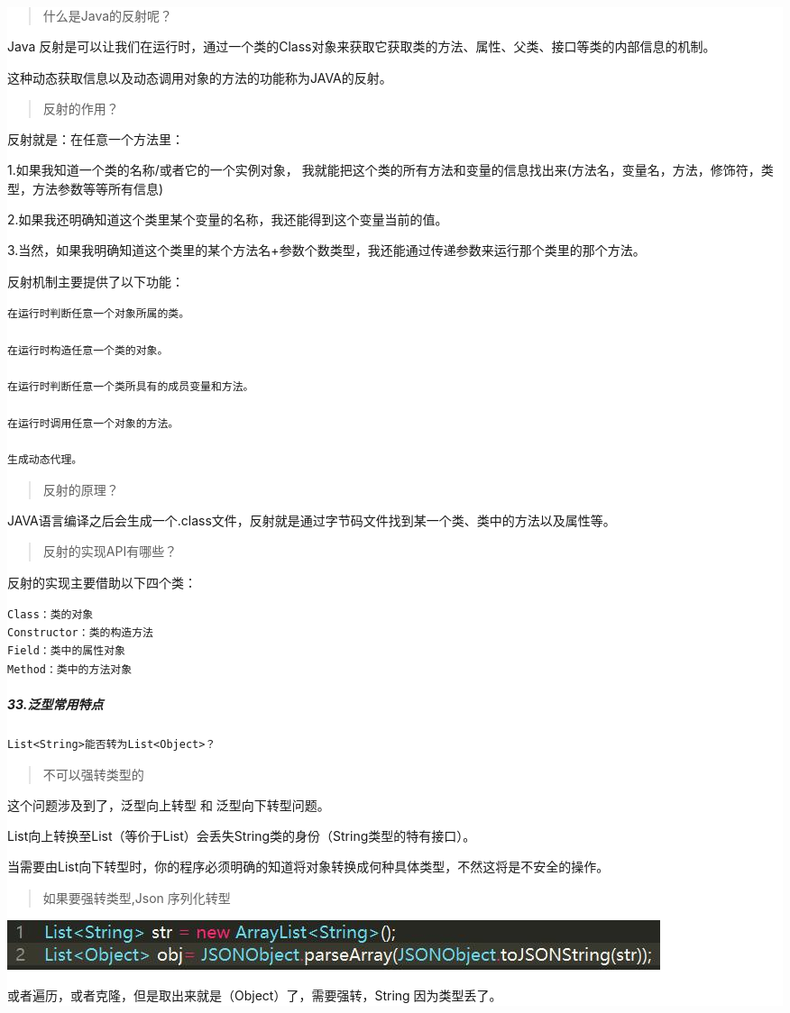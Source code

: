 > 什么是Java的反射呢？

Java 反射是可以让我们在运行时，通过一个类的Class对象来获取它获取类的方法、属性、父类、接口等类的内部信息的机制。

这种动态获取信息以及动态调用对象的方法的功能称为JAVA的反射。

> 反射的作用？

反射就是：在任意一个方法里：

1.如果我知道一个类的名称/或者它的一个实例对象， 我就能把这个类的所有方法和变量的信息找出来(方法名，变量名，方法，修饰符，类型，方法参数等等所有信息)

2.如果我还明确知道这个类里某个变量的名称，我还能得到这个变量当前的值。

3.当然，如果我明确知道这个类里的某个方法名+参数个数类型，我还能通过传递参数来运行那个类里的那个方法。

反射机制主要提供了以下功能：

	在运行时判断任意一个对象所属的类。
	
	在运行时构造任意一个类的对象。
	
	在运行时判断任意一个类所具有的成员变量和方法。
	
	在运行时调用任意一个对象的方法。

	生成动态代理。

> 反射的原理？

JAVA语言编译之后会生成一个.class文件，反射就是通过字节码文件找到某一个类、类中的方法以及属性等。

> 反射的实现API有哪些？

反射的实现主要借助以下四个类：

	Class：类的对象 
	Constructor：类的构造方法 
	Field：类中的属性对象 
	Method：类中的方法对象


##### 33.泛型常用特点

	List<String>能否转为List<Object>？

> 不可以强转类型的

这个问题涉及到了，泛型向上转型 和 泛型向下转型问题。

List向上转换至List（等价于List）会丢失String类的身份（String类型的特有接口）。

当需要由List向下转型时，你的程序必须明确的知道将对象转换成何种具体类型，不然这将是不安全的操作。

> 如果要强转类型,Json 序列化转型

![](./job/5.jpg)

或者遍历，或者克隆，但是取出来就是（Object）了，需要强转，String 因为类型丢了。
